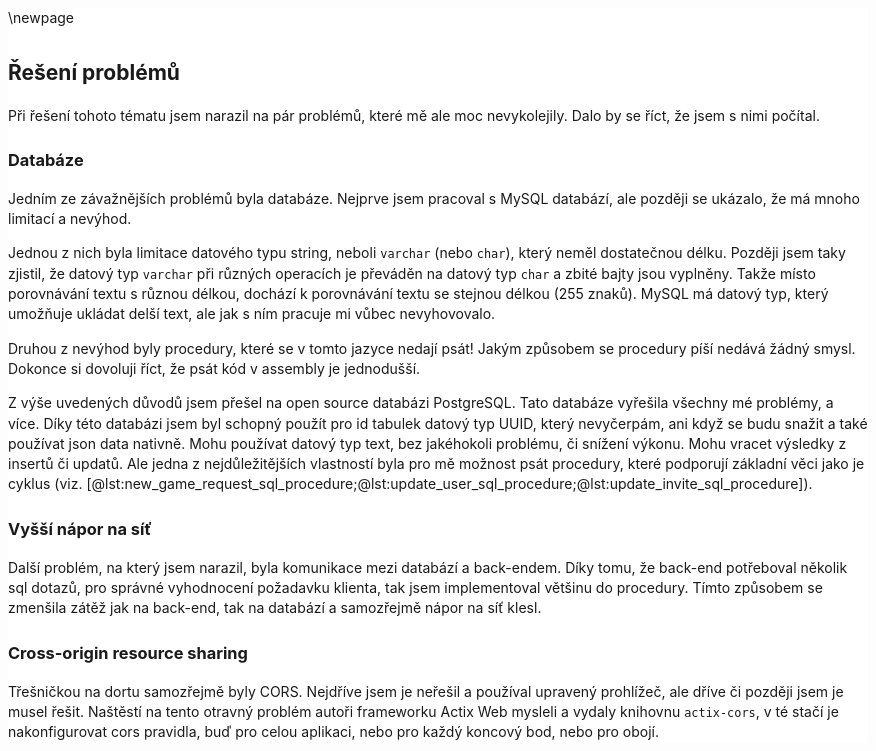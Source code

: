 \newpage

## Řešení problémů

Při řešení tohoto tématu jsem narazil na pár problémů,
které mě ale moc nevykolejily.
Dalo by se říct, že jsem s nimi počítal.

### Databáze

Jedním ze závažnějších problémů byla databáze.
Nejprve jsem pracoval s MySQL databází,
ale později se ukázalo, že má mnoho limitací a nevýhod.

Jednou z nich byla limitace datového typu string,
neboli ``varchar`` (nebo ``char``), který neměl dostatečnou délku.
Později jsem taky zjistil, že datový typ ``varchar`` při různých operacích
je převáděn na datový typ ``char`` a zbité bajty jsou vyplněny.
Takže místo porovnávání textu s různou délkou,
dochází k porovnávání textu se stejnou délkou (255 znaků).
MySQL má datový typ, který umožňuje ukládat delší text,
ale jak s ním pracuje mi vůbec nevyhovovalo.

Druhou z nevýhod byly procedury,
které se v tomto jazyce nedají psát!
Jakým způsobem se procedury píší nedává žádný smysl.
Dokonce si dovoluji říct, že psát kód v assembly je jednodušší.

Z výše uvedených důvodů jsem přešel na open source databázi PostgreSQL.
Tato databáze vyřešila všechny mé problémy, a více.
Díky této databázi jsem byl schopný použít pro id tabulek datový typ UUID,
který nevyčerpám, ani když se budu snažit a také používat json data nativně.
Mohu používat datový typ text, bez jakéhokoli problému,
či snížení výkonu.
Mohu vracet výsledky z insertů či updatů.
Ale jedna z nejdůležitějších vlastností byla pro mě možnost psát procedury,
které podporují základní věci jako je cyklus
(viz. [@lst:new_game_request_sql_procedure;@lst:update_user_sql_procedure;@lst:update_invite_sql_procedure]).

### Vyšší nápor na síť

Další problém, na který jsem narazil,
byla komunikace mezi databází a back-endem.
Díky tomu, že back-end potřeboval několik sql dotazů,
pro správné vyhodnocení požadavku klienta,
tak jsem implementoval většinu do procedury.
Tímto způsobem se zmenšila zátěž jak na back-end,
tak na databází a samozřejmě nápor na síť klesl.

### Cross-origin resource sharing

Třešničkou na dortu samozřejmě byly CORS.
Nejdříve jsem je neřešil a používal upravený prohlížeč,
ale dříve či později jsem je musel řešit.
Naštěstí na tento otravný problém autoři frameworku Actix Web mysleli
a vydaly knihovnu ``actix-cors``, v té stačí je nakonfigurovat cors pravidla,
buď pro celou aplikaci, nebo pro každý koncový bod,
nebo pro obojí.
